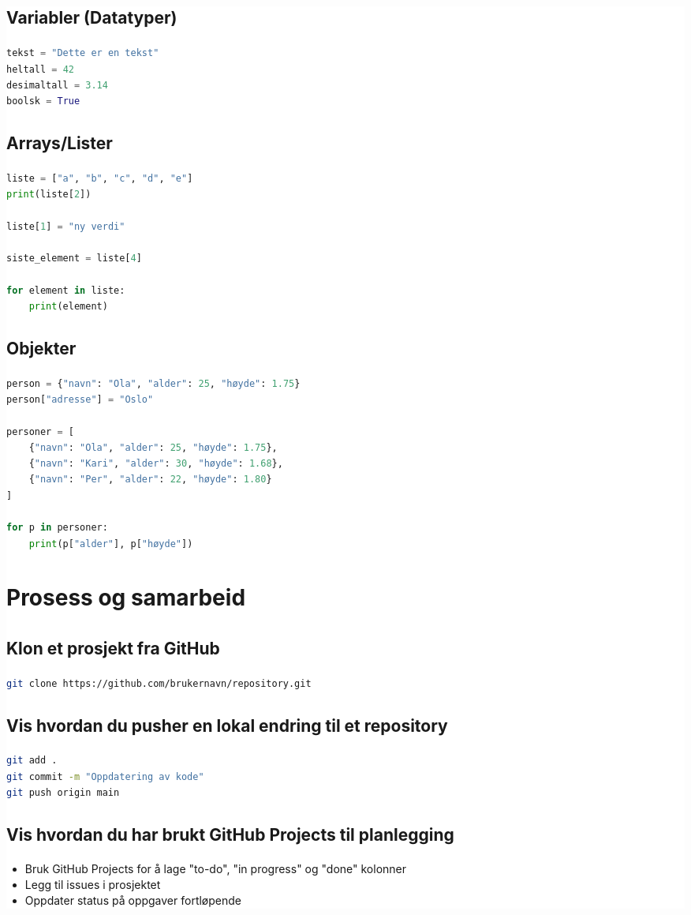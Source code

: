 ## Variabler (Datatyper)
```python
tekst = "Dette er en tekst"
heltall = 42
desimaltall = 3.14
boolsk = True
```

## Arrays/Lister
```python
liste = ["a", "b", "c", "d", "e"]
print(liste[2])

liste[1] = "ny verdi"

siste_element = liste[4]

for element in liste:
    print(element)
```

## Objekter
```python
person = {"navn": "Ola", "alder": 25, "høyde": 1.75}
person["adresse"] = "Oslo"

personer = [
    {"navn": "Ola", "alder": 25, "høyde": 1.75},
    {"navn": "Kari", "alder": 30, "høyde": 1.68},
    {"navn": "Per", "alder": 22, "høyde": 1.80}
]

for p in personer:
    print(p["alder"], p["høyde"])
```

# Prosess og samarbeid

## Klon et prosjekt fra GitHub
```sh
git clone https://github.com/brukernavn/repository.git
```

## Vis hvordan du pusher en lokal endring til et repository
```sh
git add .
git commit -m "Oppdatering av kode"
git push origin main
```

## Vis hvordan du har brukt GitHub Projects til planlegging
* Bruk GitHub Projects for å lage "to-do", "in progress" og "done" kolonner
* Legg til issues i prosjektet
* Oppdater status på oppgaver fortløpende
